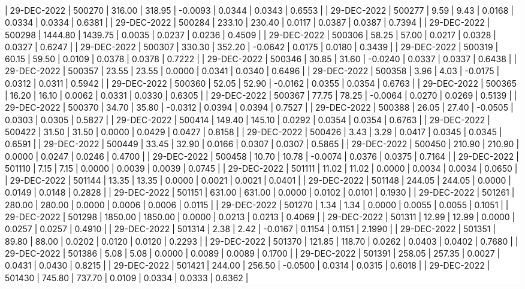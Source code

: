 | 29-DEC-2022 | 500270 | 316.00 | 318.95 | -0.0093 | 0.0344 | 0.0343 | 0.6553 |
| 29-DEC-2022 | 500277 | 9.59 | 9.43 | 0.0168 | 0.0334 | 0.0334 | 0.6381 |
| 29-DEC-2022 | 500284 | 233.10 | 230.40 | 0.0117 | 0.0387 | 0.0387 | 0.7394 |
| 29-DEC-2022 | 500298 | 1444.80 | 1439.75 | 0.0035 | 0.0237 | 0.0236 | 0.4509 |
| 29-DEC-2022 | 500306 | 58.25 | 57.00 | 0.0217 | 0.0328 | 0.0327 | 0.6247 |
| 29-DEC-2022 | 500307 | 330.30 | 352.20 | -0.0642 | 0.0175 | 0.0180 | 0.3439 |
| 29-DEC-2022 | 500319 | 60.15 | 59.50 | 0.0109 | 0.0378 | 0.0378 | 0.7222 |
| 29-DEC-2022 | 500346 | 30.85 | 31.60 | -0.0240 | 0.0337 | 0.0337 | 0.6438 |
| 29-DEC-2022 | 500357 | 23.55 | 23.55 | 0.0000 | 0.0341 | 0.0340 | 0.6496 |
| 29-DEC-2022 | 500358 | 3.96 | 4.03 | -0.0175 | 0.0312 | 0.0311 | 0.5942 |
| 29-DEC-2022 | 500360 | 52.05 | 52.90 | -0.0162 | 0.0355 | 0.0354 | 0.6763 |
| 29-DEC-2022 | 500365 | 16.20 | 16.10 | 0.0062 | 0.0331 | 0.0330 | 0.6305 |
| 29-DEC-2022 | 500367 | 77.75 | 78.25 | -0.0064 | 0.0270 | 0.0269 | 0.5139 |
| 29-DEC-2022 | 500370 | 34.70 | 35.80 | -0.0312 | 0.0394 | 0.0394 | 0.7527 |
| 29-DEC-2022 | 500388 | 26.05 | 27.40 | -0.0505 | 0.0303 | 0.0305 | 0.5827 |
| 29-DEC-2022 | 500414 | 149.40 | 145.10 | 0.0292 | 0.0354 | 0.0354 | 0.6763 |
| 29-DEC-2022 | 500422 | 31.50 | 31.50 | 0.0000 | 0.0429 | 0.0427 | 0.8158 |
| 29-DEC-2022 | 500426 | 3.43 | 3.29 | 0.0417 | 0.0345 | 0.0345 | 0.6591 |
| 29-DEC-2022 | 500449 | 33.45 | 32.90 | 0.0166 | 0.0307 | 0.0307 | 0.5865 |
| 29-DEC-2022 | 500450 | 210.90 | 210.90 | 0.0000 | 0.0247 | 0.0246 | 0.4700 |
| 29-DEC-2022 | 500458 | 10.70 | 10.78 | -0.0074 | 0.0376 | 0.0375 | 0.7164 |
| 29-DEC-2022 | 501110 | 7.15 | 7.15 | 0.0000 | 0.0039 | 0.0039 | 0.0745 |
| 29-DEC-2022 | 501111 | 11.02 | 11.02 | 0.0000 | 0.0034 | 0.0034 | 0.0650 |
| 29-DEC-2022 | 501144 | 13.35 | 13.35 | 0.0000 | 0.0021 | 0.0021 | 0.0401 |
| 29-DEC-2022 | 501148 | 244.05 | 244.05 | 0.0000 | 0.0149 | 0.0148 | 0.2828 |
| 29-DEC-2022 | 501151 | 631.00 | 631.00 | 0.0000 | 0.0102 | 0.0101 | 0.1930 |
| 29-DEC-2022 | 501261 | 280.00 | 280.00 | 0.0000 | 0.0006 | 0.0006 | 0.0115 |
| 29-DEC-2022 | 501270 | 1.34 | 1.34 | 0.0000 | 0.0055 | 0.0055 | 0.1051 |
| 29-DEC-2022 | 501298 | 1850.00 | 1850.00 | 0.0000 | 0.0213 | 0.0213 | 0.4069 |
| 29-DEC-2022 | 501311 | 12.99 | 12.99 | 0.0000 | 0.0257 | 0.0257 | 0.4910 |
| 29-DEC-2022 | 501314 | 2.38 | 2.42 | -0.0167 | 0.1154 | 0.1151 | 2.1990 |
| 29-DEC-2022 | 501351 | 89.80 | 88.00 | 0.0202 | 0.0120 | 0.0120 | 0.2293 |
| 29-DEC-2022 | 501370 | 121.85 | 118.70 | 0.0262 | 0.0403 | 0.0402 | 0.7680 |
| 29-DEC-2022 | 501386 | 5.08 | 5.08 | 0.0000 | 0.0089 | 0.0089 | 0.1700 |
| 29-DEC-2022 | 501391 | 258.05 | 257.35 | 0.0027 | 0.0431 | 0.0430 | 0.8215 |
| 29-DEC-2022 | 501421 | 244.00 | 256.50 | -0.0500 | 0.0314 | 0.0315 | 0.6018 |
| 29-DEC-2022 | 501430 | 745.80 | 737.70 | 0.0109 | 0.0334 | 0.0333 | 0.6362 |
